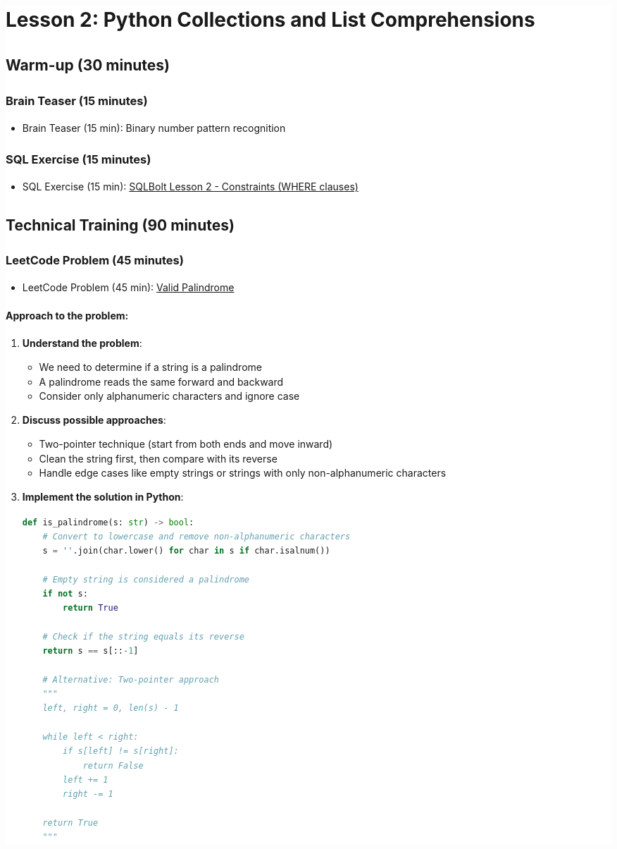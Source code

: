 # Lesson 2: Python Collections and List Comprehensions

## Warm-up (30 minutes)

### Brain Teaser (15 minutes)

- Brain Teaser (15 min): Binary number pattern recognition

### SQL Exercise (15 minutes)

- SQL Exercise (15 min): [SQLBolt Lesson 2 - Constraints (WHERE clauses)](https://sqlbolt.com/lesson/select_queries_with_constraints)

## Technical Training (90 minutes)

### LeetCode Problem (45 minutes)

- LeetCode Problem (45 min): [Valid Palindrome](https://leetcode.com/problems/valid-palindrome/)

#### Approach to the problem:

1. **Understand the problem**:

   - We need to determine if a string is a palindrome
   - A palindrome reads the same forward and backward
   - Consider only alphanumeric characters and ignore case

2. **Discuss possible approaches**:

   - Two-pointer technique (start from both ends and move inward)
   - Clean the string first, then compare with its reverse
   - Handle edge cases like empty strings or strings with only non-alphanumeric characters

3. **Implement the solution in Python**:

   ```python
   def is_palindrome(s: str) -> bool:
       # Convert to lowercase and remove non-alphanumeric characters
       s = ''.join(char.lower() for char in s if char.isalnum())

       # Empty string is considered a palindrome
       if not s:
           return True

       # Check if the string equals its reverse
       return s == s[::-1]

       # Alternative: Two-pointer approach
       """
       left, right = 0, len(s) - 1

       while left < right:
           if s[left] != s[right]:
               return False
           left += 1
           right -= 1

       return True
       """
   ```

